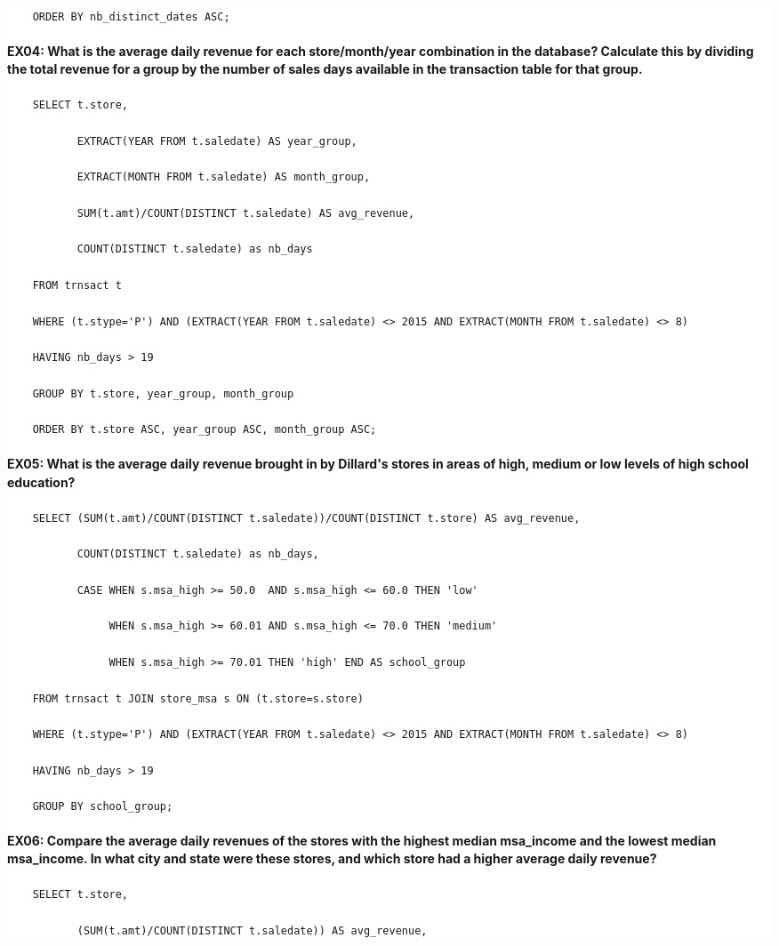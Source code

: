 		ORDER BY nb_distinct_dates ASC;


#### EX04: What is the average daily revenue for each store/month/year combination in the database? Calculate this by dividing the total revenue for a group by the number of sales days available in the transaction table for that group.

		SELECT t.store,

			   EXTRACT(YEAR FROM t.saledate) AS year_group,
			   
			   EXTRACT(MONTH FROM t.saledate) AS month_group,
			   
			   SUM(t.amt)/COUNT(DISTINCT t.saledate) AS avg_revenue,
			   
			   COUNT(DISTINCT t.saledate) as nb_days
			   
		FROM trnsact t

		WHERE (t.stype='P') AND (EXTRACT(YEAR FROM t.saledate) <> 2015 AND EXTRACT(MONTH FROM t.saledate) <> 8)

		HAVING nb_days > 19

		GROUP BY t.store, year_group, month_group

		ORDER BY t.store ASC, year_group ASC, month_group ASC;


#### EX05: What is the average daily revenue brought in by Dillard's stores in areas of high, medium or low levels of high school education?

		SELECT (SUM(t.amt)/COUNT(DISTINCT t.saledate))/COUNT(DISTINCT t.store) AS avg_revenue,

			   COUNT(DISTINCT t.saledate) as nb_days,
			   
			   CASE WHEN s.msa_high >= 50.0  AND s.msa_high <= 60.0 THEN 'low'
			   
					WHEN s.msa_high >= 60.01 AND s.msa_high <= 70.0 THEN 'medium'
					
					WHEN s.msa_high >= 70.01 THEN 'high' END AS school_group

		FROM trnsact t JOIN store_msa s ON (t.store=s.store)

		WHERE (t.stype='P') AND (EXTRACT(YEAR FROM t.saledate) <> 2015 AND EXTRACT(MONTH FROM t.saledate) <> 8)

		HAVING nb_days > 19

		GROUP BY school_group;


#### EX06: Compare the average daily revenues of the stores with the highest median msa_income and the lowest median msa_income. In what city and state were these stores, and which store had a higher average daily revenue?

		SELECT t.store,

			   (SUM(t.amt)/COUNT(DISTINCT t.saledate)) AS avg_revenue,
			   